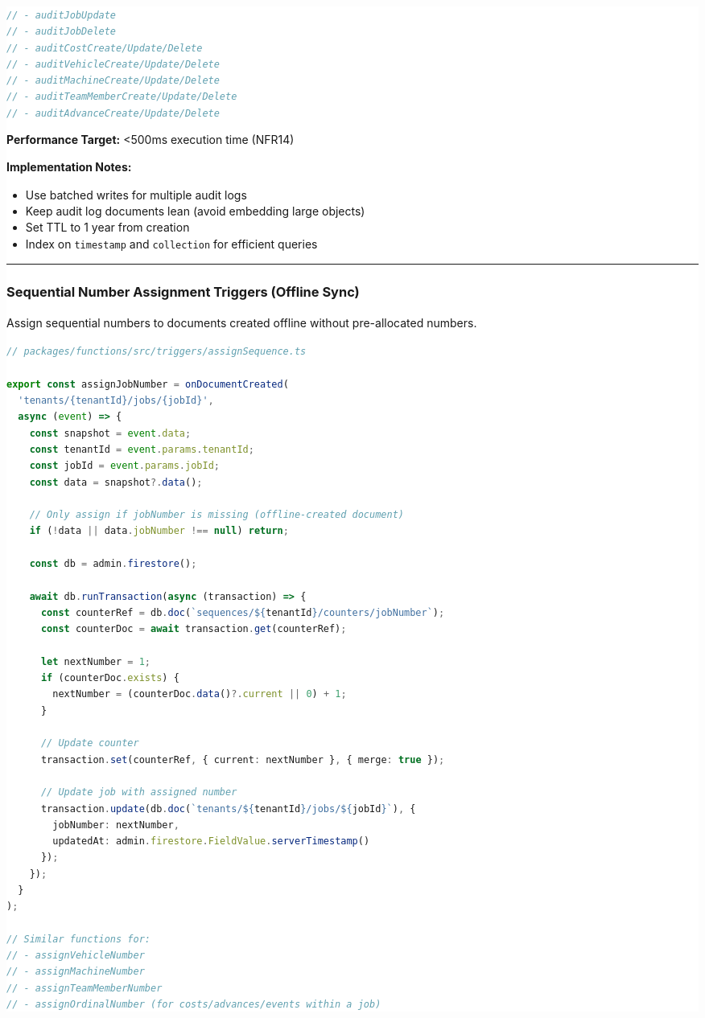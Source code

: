 ```typescript
// - auditJobUpdate
// - auditJobDelete
// - auditCostCreate/Update/Delete
// - auditVehicleCreate/Update/Delete
// - auditMachineCreate/Update/Delete
// - auditTeamMemberCreate/Update/Delete
// - auditAdvanceCreate/Update/Delete
```

**Performance Target:** <500ms execution time (NFR14)

**Implementation Notes:**
- Use batched writes for multiple audit logs
- Keep audit log documents lean (avoid embedding large objects)
- Set TTL to 1 year from creation
- Index on `timestamp` and `collection` for efficient queries

---

### Sequential Number Assignment Triggers (Offline Sync)

Assign sequential numbers to documents created offline without pre-allocated numbers.

```typescript
// packages/functions/src/triggers/assignSequence.ts

export const assignJobNumber = onDocumentCreated(
  'tenants/{tenantId}/jobs/{jobId}',
  async (event) => {
    const snapshot = event.data;
    const tenantId = event.params.tenantId;
    const jobId = event.params.jobId;
    const data = snapshot?.data();

    // Only assign if jobNumber is missing (offline-created document)
    if (!data || data.jobNumber !== null) return;

    const db = admin.firestore();

    await db.runTransaction(async (transaction) => {
      const counterRef = db.doc(`sequences/${tenantId}/counters/jobNumber`);
      const counterDoc = await transaction.get(counterRef);

      let nextNumber = 1;
      if (counterDoc.exists) {
        nextNumber = (counterDoc.data()?.current || 0) + 1;
      }

      // Update counter
      transaction.set(counterRef, { current: nextNumber }, { merge: true });

      // Update job with assigned number
      transaction.update(db.doc(`tenants/${tenantId}/jobs/${jobId}`), {
        jobNumber: nextNumber,
        updatedAt: admin.firestore.FieldValue.serverTimestamp()
      });
    });
  }
);

// Similar functions for:
// - assignVehicleNumber
// - assignMachineNumber
// - assignTeamMemberNumber
// - assignOrdinalNumber (for costs/advances/events within a job)
```